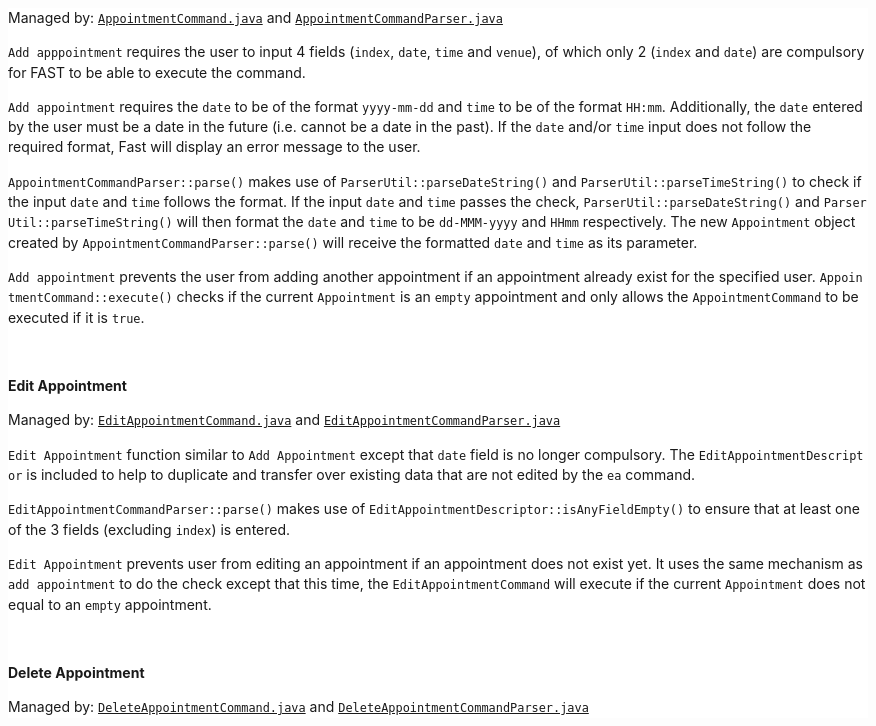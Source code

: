 Managed by: [`AppointmentCommand.java`](https://github.com/AY2122S1-CS2103T-T09-4/tp/blob/master/src/main/java/seedu/fast/logic/commands/AppointmentCommand.java) 
and [`AppointmentCommandParser.java`](https://github.com/AY2122S1-CS2103T-T09-4/tp/blob/master/src/main/java/seedu/fast/logic/parser/AppointmentCommandParser.java)

`Add apppointment` requires the user to input 4 fields (`index`, `date`, `time` and `venue`), 
of which only 2 (`index` and `date`) are compulsory for FAST to be able to execute the command.

`Add appointment` requires the `date` to be of the format `yyyy-mm-dd` and `time` to be of the format `HH:mm`.
Additionally, the `date` entered by the user must be a date in the future (i.e. cannot be a date in the past).
If the `date` and/or `time` input does not follow the required format, Fast will display an error message to the user.

`AppointmentCommandParser::parse()` makes use of `ParserUtil::parseDateString()` and `ParserUtil::parseTimeString()` to check if the input `date` and `time` follows the format.
If the input `date` and `time` passes the check, `ParserUtil::parseDateString()` and `ParserUtil::parseTimeString()` will then format the `date` and `time` to be `dd-MMM-yyyy` and `HHmm` respectively.
The new `Appointment` object created by `AppointmentCommandParser::parse()` will receive the formatted `date` and `time` as its parameter.

`Add appointment` prevents the user from adding another appointment if an appointment already exist for the specified user.
`AppointmentCommand::execute()` checks if the current `Appointment` is an `empty` appointment and only allows the `AppointmentCommand` to be executed if it is `true`.

<br>

**Edit Appointment**

Managed by: [`EditAppointmentCommand.java`](https://github.com/AY2122S1-CS2103T-T09-4/tp/blob/master/src/main/java/seedu/fast/logic/commands/EditAppointmentCommand.java)
and [`EditAppointmentCommandParser.java`](https://github.com/AY2122S1-CS2103T-T09-4/tp/blob/master/src/main/java/seedu/fast/logic/parser/EditAppointmentCommandParser.java)

`Edit Appointment` function similar to `Add Appointment` except that `date` field is no longer compulsory.
The `EditAppointmentDescriptor` is included to help to duplicate and transfer over existing data that are not edited by the `ea` command.

`EditAppointmentCommandParser::parse()` makes use of `EditAppointmentDescriptor::isAnyFieldEmpty()` to ensure that at least one of the 3 fields (excluding `index`) is entered.

`Edit Appointment` prevents user from editing an appointment if an appointment does not exist yet. It uses the same mechanism as `add appointment` to do the check except that this time, 
the `EditAppointmentCommand` will execute if the current `Appointment` does not equal to an `empty` appointment.

<br>

**Delete Appointment**

Managed by: [`DeleteAppointmentCommand.java`](https://github.com/AY2122S1-CS2103T-T09-4/tp/blob/master/src/main/java/seedu/fast/logic/commands/DeleteAppointmentCommand.java)
and [`DeleteAppointmentCommandParser.java`](https://github.com/AY2122S1-CS2103T-T09-4/tp/blob/master/src/main/java/seedu/fast/logic/parser/DeleteAppointmentCommandParser.java)
